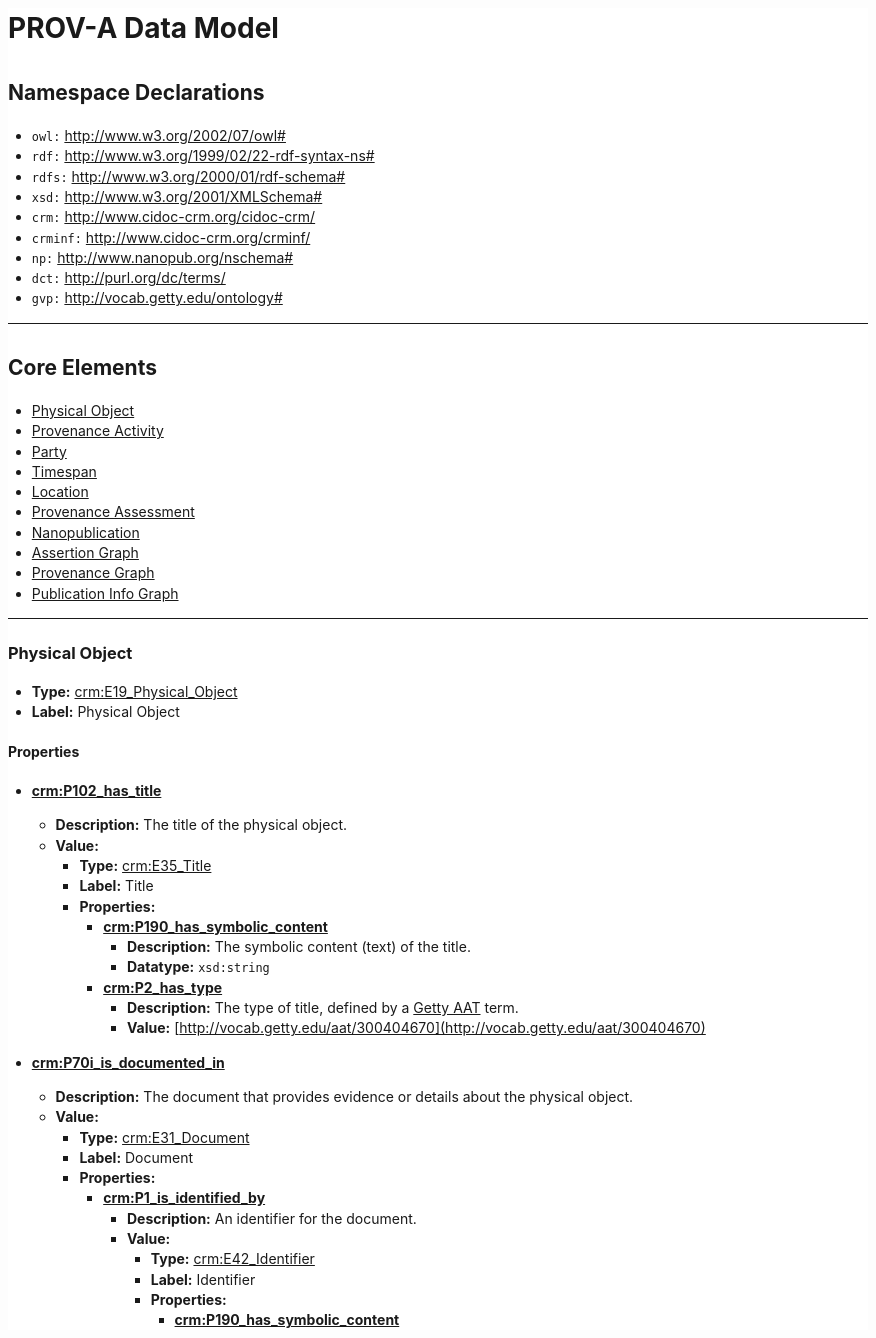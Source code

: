 # PROV-A Data Model

## Namespace Declarations
- `owl:` <http://www.w3.org/2002/07/owl#>
- `rdf:` <http://www.w3.org/1999/02/22-rdf-syntax-ns#>
- `rdfs:` <http://www.w3.org/2000/01/rdf-schema#>
- `xsd:` <http://www.w3.org/2001/XMLSchema#>
- `crm:` <http://www.cidoc-crm.org/cidoc-crm/>
- `crminf:` <http://www.cidoc-crm.org/crminf/>
- `np:` <http://www.nanopub.org/nschema#>
- `dct:` <http://purl.org/dc/terms/>
- `gvp:` <http://vocab.getty.edu/ontology#>

---

## Core Elements
- [Physical Object](#physical-object)
- [Provenance Activity](#provenance-activity)
- [Party](#party)
- [Timespan](#timespan)
- [Location](#location)
- [Provenance Assessment](#provenance-assessment)
- [Nanopublication](#nanopublication)
- [Assertion Graph](#assertion-graph)
- [Provenance Graph](#provenance-graph)
- [Publication Info Graph](#publication-info-graph)

---

### Physical Object

- **Type:** [crm:E19_Physical_Object](http://www.cidoc-crm.org/cidoc-crm/E19_Physical_Object)  
- **Label:** Physical Object

#### Properties

- **[crm:P102_has_title](http://www.cidoc-crm.org/cidoc-crm/P102_has_title)**  
  - **Description:** The title of the physical object.
  - **Value:**  
    - **Type:** [crm:E35_Title](http://www.cidoc-crm.org/cidoc-crm/E35_Title)  
    - **Label:** Title  
    - **Properties:**
      - **[crm:P190_has_symbolic_content](http://www.cidoc-crm.org/cidoc-crm/P190_has_symbolic_content)**  
        - **Description:** The symbolic content (text) of the title.  
        - **Datatype:** `xsd:string`
      - **[crm:P2_has_type](http://www.cidoc-crm.org/cidoc-crm/P2_has_type)**  
        - **Description:** The type of title, defined by a [Getty AAT](http://vocab.getty.edu/aat/) term.  
        - **Value:** [http://vocab.getty.edu/aat/300404670](http://vocab.getty.edu/aat/300404670)  

- **[crm:P70i_is_documented_in](http://www.cidoc-crm.org/cidoc-crm/P70i_is_documented_in)**  
  - **Description:** The document that provides evidence or details about the physical object.
  - **Value:**  
    - **Type:** [crm:E31_Document](http://www.cidoc-crm.org/cidoc-crm/E31_Document)  
    - **Label:** Document  
    - **Properties:**
      - **[crm:P1_is_identified_by](http://www.cidoc-crm.org/cidoc-crm/P1_is_identified_by)**  
        - **Description:** An identifier for the document.
        - **Value:**  
          - **Type:** [crm:E42_Identifier](http://www.cidoc-crm.org/cidoc-crm/E42_Identifier)  
          - **Label:** Identifier  
          - **Properties:**
            - **[crm:P190_has_symbolic_content](http://www.cidoc-crm.org/cidoc-crm/P190_has_symbolic_content)**  